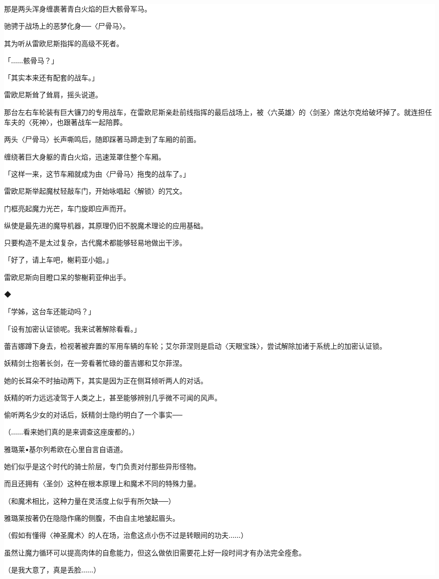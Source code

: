 那是两头浑身缠裹著青白火焰的巨大骸骨军马。

驰骋于战场上的恶梦化身──〈尸骨马〉。

其为听从雷欧尼斯指挥的高级不死者。

「……骸骨马？」

「其实本来还有配套的战车。」

雷欧尼斯耸了耸肩，摇头说道。

那台左右车轮装有巨大镰刀的专用战车，在雷欧尼斯亲赴前线指挥的最后战场上，被〈六英雄〉的〈剑圣〉席达尔克给破坏掉了。就连担任车夫的〈死神〉，也跟著战车一起陪葬。

两头〈尸骨马〉长声嘶鸣后，随即踩著马蹄走到了车厢的前面。

缠绕著巨大身躯的青白火焰，迅速笼罩住整个车厢。

「这样一来，这节车厢就成为由〈尸骨马〉拖曳的战车了。」

雷欧尼斯举起魔杖轻敲车门，开始咏唱起〈解锁〉的咒文。

门框亮起魔力光芒，车门旋即应声而开。

纵使是最先进的魔导机器，其原理仍旧不脱魔术理论的应用基础。

只要构造不是太过复杂，古代魔术都能够轻易地做出干涉。

「好了，请上车吧，榭莉亚小姐。」

雷欧尼斯向目瞪口呆的黎榭莉亚伸出手。

◆

「学姊，这台车还能动吗？」

「设有加密认证锁呢。我来试著解除看看。」

蕾吉娜蹲下身去，检视著被弃置的军用车辆的车轮；艾尔菲涅则是启动〈天眼宝珠〉，尝试解除加诸于系统上的加密认证锁。

妖精剑士抱著长剑，在一旁看著忙碌的蕾吉娜和艾尔菲涅。

她的长耳朵不时抽动两下，其实是因为正在侧耳倾听两人的对话。

妖精的听力远远凌驾于人类之上，甚至能够辨别几乎微不可闻的风声。

偷听两名少女的对话后，妖精剑士隐约明白了一个事实──

（……看来她们真的是来调查这座废都的。）

雅璐莱•基尔列希欧在心里自言自语道。

她们似乎是这个时代的骑士阶层，专门负责对付那些异形怪物。

而且还拥有〈圣剑〉这种在根本原理上和魔术不同的特殊力量。

（和魔术相比，这种力量在灵活度上似乎有所欠缺──）

雅璐莱按著仍在隐隐作痛的侧腹，不由自主地皱起眉头。

（假如有懂得〈神圣魔术〉的人在场，治愈这点小伤不过是转眼间的功夫……）

虽然让魔力循环可以提高肉体的自愈能力，但这么做依旧需要花上好一段时间才有办法完全痊愈。

（是我大意了，真是丢脸……）

